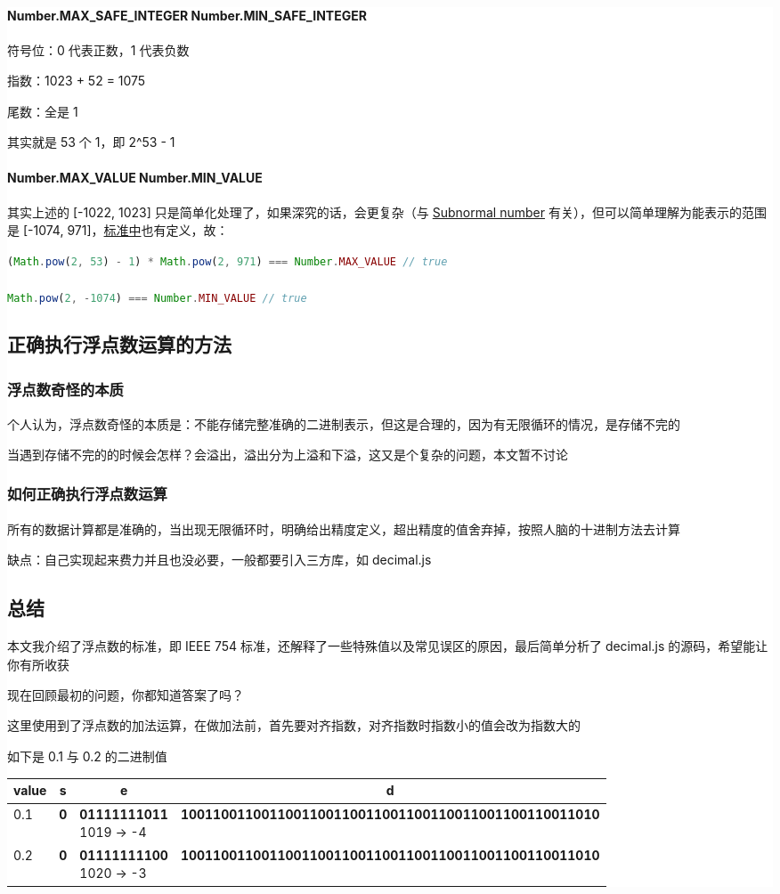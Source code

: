 #### Number.MAX_SAFE_INTEGER Number.MIN_SAFE_INTEGER

符号位：0 代表正数，1 代表负数

指数：1023 + 52 = 1075 

尾数：全是 1

其实就是 53 个 1，即 2^53  - 1

#### Number.MAX_VALUE Number.MIN_VALUE

其实上述的 [-1022, 1023] 只是简单化处理了，如果深究的话，会更复杂（与 [Subnormal number](https://en.wikipedia.org/wiki/Subnormal_number) 有关），但可以简单理解为能表示的范围是 [-1074, 971]，[标准中](https://262.ecma-international.org/12.0/#sec-ecmascript-language-types-number-type)也有定义，故：

```js
(Math.pow(2, 53) - 1) * Math.pow(2, 971) === Number.MAX_VALUE // true

Math.pow(2, -1074) === Number.MIN_VALUE // true
```

## 正确执行浮点数运算的方法

### 浮点数奇怪的本质

个人认为，浮点数奇怪的本质是：不能存储完整准确的二进制表示，但这是合理的，因为有无限循环的情况，是存储不完的

当遇到存储不完的的时候会怎样？会溢出，溢出分为上溢和下溢，这又是个复杂的问题，本文暂不讨论

### 如何正确执行浮点数运算

所有的数据计算都是准确的，当出现无限循环时，明确给出精度定义，超出精度的值舍弃掉，按照人脑的十进制方法去计算

缺点：自己实现起来费力并且也没必要，一般都要引入三方库，如 decimal.js



## 总结

本文我介绍了浮点数的标准，即 IEEE 754 标准，还解释了一些特殊值以及常见误区的原因，最后简单分析了 decimal.js 的源码，希望能让你有所收获

现在回顾最初的问题，你都知道答案了吗？



这里使用到了浮点数的加法运算，在做加法前，首先要对齐指数，对齐指数时指数小的值会改为指数大的

如下是 0.1 与 0.2 的二进制值



| value | s     | e                               | d                                                        |
| ----- | ----- | ------------------------------- | -------------------------------------------------------- |
| 0.1   | **0** | **01111111011**<br />1019 -> -4 | **1001100110011001100110011001100110011001100110011010** |
| 0.2   | **0** | **01111111100**<br />1020 -> -3 | **1001100110011001100110011001100110011001100110011010** |

 